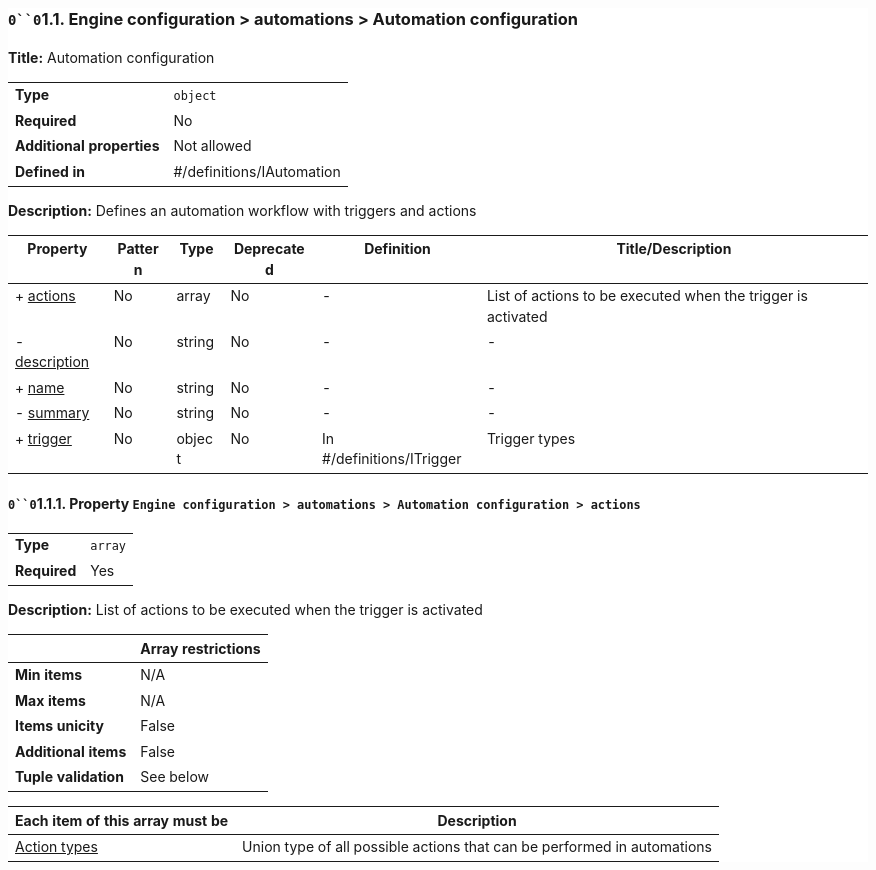 ### `0``0`1.1. Engine configuration > automations > Automation configuration

**Title:** Automation configuration

|                           |                           |
| ------------------------- | ------------------------- |
| **Type**                  | `object`                  |
| **Required**              | No                        |
| **Additional properties** | Not allowed               |
| **Defined in**            | #/definitions/IAutomation |

**Description:** Defines an automation workflow with triggers and actions

| Property                                         | Pattern | Type   | Deprecated | Definition                | Title/Description                                            |
| ------------------------------------------------ | ------- | ------ | ---------- | ------------------------- | ------------------------------------------------------------ |
| + [actions](#automations_items_actions )         | No      | array  | No         | -                         | List of actions to be executed when the trigger is activated |
| - [description](#automations_items_description ) | No      | string | No         | -                         | -                                                            |
| + [name](#automations_items_name )               | No      | string | No         | -                         | -                                                            |
| - [summary](#automations_items_summary )         | No      | string | No         | -                         | -                                                            |
| + [trigger](#automations_items_trigger )         | No      | object | No         | In #/definitions/ITrigger | Trigger types                                                |

#### `0``0`1.1.1. Property `Engine configuration > automations > Automation configuration > actions`

|              |         |
| ------------ | ------- |
| **Type**     | `array` |
| **Required** | Yes     |

**Description:** List of actions to be executed when the trigger is activated

|                      | Array restrictions |
| -------------------- | ------------------ |
| **Min items**        | N/A                |
| **Max items**        | N/A                |
| **Items unicity**    | False              |
| **Additional items** | False              |
| **Tuple validation** | See below          |

| Each item of this array must be                  | Description                                                             |
| ------------------------------------------------ | ----------------------------------------------------------------------- |
| [Action types](#automations_items_actions_items) | Union type of all possible actions that can be performed in automations |
